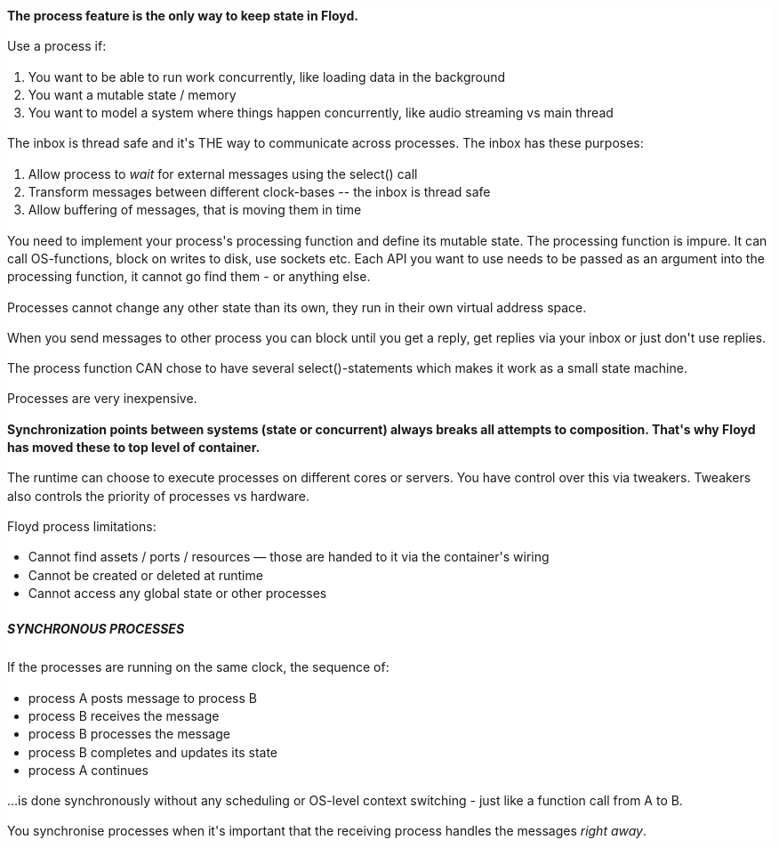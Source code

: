 **The process feature is the only way to keep state in Floyd.**

Use a process if:

1. You want to be able to run work concurrently, like loading data in the background
2. You want a mutable state / memory
3. You want to model a system where things happen concurrently, like audio streaming vs main thread


The inbox is thread safe and it's THE way to communicate across processes. The inbox has these purposes:
	
1. Allow process to *wait* for external messages using the select() call
2. Transform messages between different clock-bases -- the inbox is thread safe
3. Allow buffering of messages, that is moving them in time

You need to implement your process's processing function and define its mutable state. The processing function is impure. It can call OS-functions, block on writes to disk, use sockets etc. Each API you want to use needs to be passed as an argument into the processing function, it cannot go find them - or anything else.

Processes cannot change any other state than its own, they run in their own virtual address space.

When you send messages to other process you can block until you get a reply, get replies via your inbox or just don't use replies.

The process function CAN chose to have several select()-statements which makes it work as a small state machine.

Processes are very inexpensive.


**Synchronization points between systems (state or concurrent) always breaks all attempts to composition. That's why Floyd has moved these to top level of container.**


The runtime can choose to execute processes on different cores or servers. You have control over this via tweakers. Tweakers also controls the priority of processes vs hardware.


Floyd process limitations:

- Cannot find assets / ports / resources — those are handed to it via the container's wiring
- Cannot be created or deleted at runtime
- Cannot access any global state or other processes


##### SYNCHRONOUS PROCESSES

If the processes are running on the same clock, the sequence of:

- process A posts message to process B
- process B receives the message
- process B processes the message
- process B completes and updates its state
- process A continues

...is done synchronously without any scheduling or OS-level context switching - just like a function call from A to B.

You synchronise processes when it's important that the receiving process handles the messages *right away*. 
